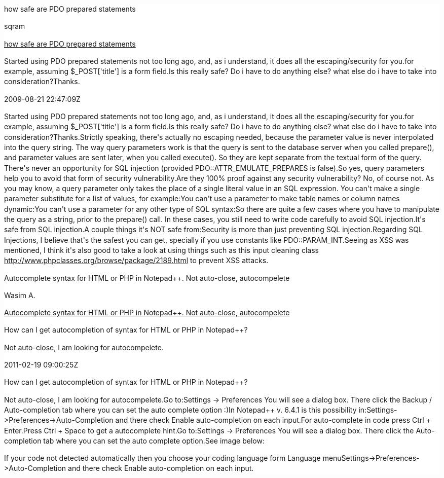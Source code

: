 how safe are PDO prepared statements

sqram

[how safe are PDO prepared statements](https://stackoverflow.com/questions/1314521/how-safe-are-pdo-prepared-statements)

Started using PDO prepared statements not too long ago, and, as i understand, it does all the escaping/security for you.for example, assuming $_POST['title'] is a form field.Is this really safe? Do i have to do anything else? what else do i have to take into consideration?Thanks.

2009-08-21 22:47:09Z

Started using PDO prepared statements not too long ago, and, as i understand, it does all the escaping/security for you.for example, assuming $_POST['title'] is a form field.Is this really safe? Do i have to do anything else? what else do i have to take into consideration?Thanks.Strictly speaking, there's actually no escaping needed, because the parameter value is never interpolated into the query string.  The way query parameters work is that the query is sent to the database server when you called prepare(), and parameter values are sent later, when you called execute().  So they are kept separate from the textual form of the query.  There's never an opportunity for SQL injection (provided PDO::ATTR_EMULATE_PREPARES is false).So yes, query parameters help you to avoid that form of security vulnerability.Are they 100% proof against any security vulnerability?  No, of course not.  As you may know, a query parameter only takes the place of a single literal value in an SQL expression.  You can't make a single parameter substitute for a list of values, for example:You can't use a parameter to make table names or column names dynamic:You can't use a parameter for any other type of SQL syntax:So there are quite a few cases where you have to manipulate the query as a string, prior to the prepare() call.  In these cases, you still need to write code carefully to avoid SQL injection.It's safe from SQL injection.A couple things it's NOT safe from:Security is more than just preventing SQL injection.Regarding SQL Injections, I believe that's the safest you can get, specially if you use constants like PDO::PARAM_INT.Seeing as XSS was mentioned, I think it's also good to take a look at using things such as this input cleaning class http://www.phpclasses.org/browse/package/2189.html to prevent XSS attacks.

Autocomplete syntax for HTML or PHP in Notepad++. Not auto-close, autocompelete

Wasim A.

[Autocomplete syntax for HTML or PHP in Notepad++. Not auto-close, autocompelete](https://stackoverflow.com/questions/5049861/autocomplete-syntax-for-html-or-php-in-notepad-not-auto-close-autocompelete)

How can I get autocompletion of syntax for HTML or PHP in Notepad++?

Not auto-close, I am looking for autocompelete.

2011-02-19 09:00:25Z

How can I get autocompletion of syntax for HTML or PHP in Notepad++?

Not auto-close, I am looking for autocompelete.Go to:Settings -> Preferences You will see a dialog box. There click the Backup / Auto-completion tab where you can set the auto complete option :)In Notepad++ v. 6.4.1 is this possibility in:Settings->Preferences->Auto-Completion and there check Enable auto-completion on each input.For auto-complete in code press Ctrl + Enter.Press Ctrl + Space to get a autocomplete hint.Go to:Settings -> Preferences You will see a dialog box. There click the Auto-completion tab where you can set the auto complete option.See image below:

If your code not detected automatically then you choose your coding language form Language menuSettings->Preferences->Auto-Completion and there check Enable auto-completion on each input.
